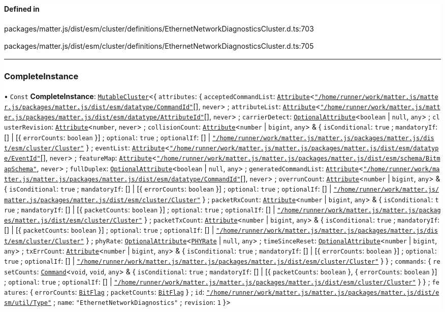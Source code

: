 #### Defined in

packages/matter.js/dist/esm/cluster/definitions/EthernetNetworkDiagnosticsCluster.d.ts:703

packages/matter.js/dist/esm/cluster/definitions/EthernetNetworkDiagnosticsCluster.d.ts:705

___

### CompleteInstance

• `Const` **CompleteInstance**: [`MutableCluster`](../interfaces/exports_cluster.MutableCluster-1.md)\<\{ `attributes`: \{ `acceptedCommandList`: [`Attribute`](../interfaces/exports_cluster.Attribute.md)\<[`"/home/runner/work/matter.js/matter.js/packages/matter.js/dist/esm/datatype/CommandId"`](exports_cluster._internal_.__home_runner_work_matter_js_matter_js_packages_matter_js_dist_esm_datatype_CommandId_.md)[], `never`\> ; `attributeList`: [`Attribute`](../interfaces/exports_cluster.Attribute.md)\<[`"/home/runner/work/matter.js/matter.js/packages/matter.js/dist/esm/datatype/AttributeId"`](exports_cluster._internal_.__home_runner_work_matter_js_matter_js_packages_matter_js_dist_esm_datatype_AttributeId_.md)[], `never`\> ; `carrierDetect`: [`OptionalAttribute`](../interfaces/exports_cluster.OptionalAttribute.md)\<`boolean` \| ``null``, `any`\> ; `clusterRevision`: [`Attribute`](../interfaces/exports_cluster.Attribute.md)\<`number`, `never`\> ; `collisionCount`: [`Attribute`](../interfaces/exports_cluster.Attribute.md)\<`number` \| `bigint`, `any`\> & \{ `isConditional`: ``true`` ; `mandatoryIf`: [] \| [\{ `errorCounts`: `boolean`  }] ; `optional`: ``true`` ; `optionalIf`: [] \| [`"/home/runner/work/matter.js/matter.js/packages/matter.js/dist/esm/cluster/Cluster"`](exports_cluster._internal_.__home_runner_work_matter_js_matter_js_packages_matter_js_dist_esm_cluster_Cluster_.md)  } ; `eventList`: [`Attribute`](../interfaces/exports_cluster.Attribute.md)\<[`"/home/runner/work/matter.js/matter.js/packages/matter.js/dist/esm/datatype/EventId"`](exports_cluster._internal_.__home_runner_work_matter_js_matter_js_packages_matter_js_dist_esm_datatype_EventId_.md)[], `never`\> ; `featureMap`: [`Attribute`](../interfaces/exports_cluster.Attribute.md)\<[`"/home/runner/work/matter.js/matter.js/packages/matter.js/dist/esm/schema/BitmapSchema"`](exports_schema._internal_.__home_runner_work_matter_js_matter_js_packages_matter_js_dist_esm_schema_BitmapSchema_.md), `never`\> ; `fullDuplex`: [`OptionalAttribute`](../interfaces/exports_cluster.OptionalAttribute.md)\<`boolean` \| ``null``, `any`\> ; `generatedCommandList`: [`Attribute`](../interfaces/exports_cluster.Attribute.md)\<[`"/home/runner/work/matter.js/matter.js/packages/matter.js/dist/esm/datatype/CommandId"`](exports_cluster._internal_.__home_runner_work_matter_js_matter_js_packages_matter_js_dist_esm_datatype_CommandId_.md)[], `never`\> ; `overrunCount`: [`Attribute`](../interfaces/exports_cluster.Attribute.md)\<`number` \| `bigint`, `any`\> & \{ `isConditional`: ``true`` ; `mandatoryIf`: [] \| [\{ `errorCounts`: `boolean`  }] ; `optional`: ``true`` ; `optionalIf`: [] \| [`"/home/runner/work/matter.js/matter.js/packages/matter.js/dist/esm/cluster/Cluster"`](exports_cluster._internal_.__home_runner_work_matter_js_matter_js_packages_matter_js_dist_esm_cluster_Cluster_.md)  } ; `packetRxCount`: [`Attribute`](../interfaces/exports_cluster.Attribute.md)\<`number` \| `bigint`, `any`\> & \{ `isConditional`: ``true`` ; `mandatoryIf`: [] \| [\{ `packetCounts`: `boolean`  }] ; `optional`: ``true`` ; `optionalIf`: [] \| [`"/home/runner/work/matter.js/matter.js/packages/matter.js/dist/esm/cluster/Cluster"`](exports_cluster._internal_.__home_runner_work_matter_js_matter_js_packages_matter_js_dist_esm_cluster_Cluster_.md)  } ; `packetTxCount`: [`Attribute`](../interfaces/exports_cluster.Attribute.md)\<`number` \| `bigint`, `any`\> & \{ `isConditional`: ``true`` ; `mandatoryIf`: [] \| [\{ `packetCounts`: `boolean`  }] ; `optional`: ``true`` ; `optionalIf`: [] \| [`"/home/runner/work/matter.js/matter.js/packages/matter.js/dist/esm/cluster/Cluster"`](exports_cluster._internal_.__home_runner_work_matter_js_matter_js_packages_matter_js_dist_esm_cluster_Cluster_.md)  } ; `phyRate`: [`OptionalAttribute`](../interfaces/exports_cluster.OptionalAttribute.md)\<[`PHYRate`](../enums/exports_cluster.EthernetNetworkDiagnostics.PHYRate.md) \| ``null``, `any`\> ; `timeSinceReset`: [`OptionalAttribute`](../interfaces/exports_cluster.OptionalAttribute.md)\<`number` \| `bigint`, `any`\> ; `txErrCount`: [`Attribute`](../interfaces/exports_cluster.Attribute.md)\<`number` \| `bigint`, `any`\> & \{ `isConditional`: ``true`` ; `mandatoryIf`: [] \| [\{ `errorCounts`: `boolean`  }] ; `optional`: ``true`` ; `optionalIf`: [] \| [`"/home/runner/work/matter.js/matter.js/packages/matter.js/dist/esm/cluster/Cluster"`](exports_cluster._internal_.__home_runner_work_matter_js_matter_js_packages_matter_js_dist_esm_cluster_Cluster_.md)  }  } ; `commands`: \{ `resetCounts`: [`Command`](../interfaces/exports_cluster.Command.md)\<`void`, `void`, `any`\> & \{ `isConditional`: ``true`` ; `mandatoryIf`: [] \| [\{ `packetCounts`: `boolean`  }, \{ `errorCounts`: `boolean`  }] ; `optional`: ``true`` ; `optionalIf`: [] \| [`"/home/runner/work/matter.js/matter.js/packages/matter.js/dist/esm/cluster/Cluster"`](exports_cluster._internal_.__home_runner_work_matter_js_matter_js_packages_matter_js_dist_esm_cluster_Cluster_.md)  }  } ; `features`: \{ `errorCounts`: [`BitFlag`](exports_schema.md#bitflag) ; `packetCounts`: [`BitFlag`](exports_schema.md#bitflag)  } ; `id`: [`"/home/runner/work/matter.js/matter.js/packages/matter.js/dist/esm/util/Type"`](exports_cluster._internal_.__home_runner_work_matter_js_matter_js_packages_matter_js_dist_esm_util_Type_.md) ; `name`: ``"EthernetNetworkDiagnostics"`` ; `revision`: ``1``  }\>
